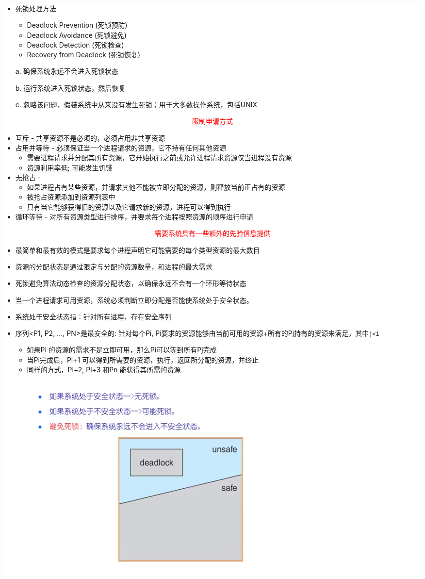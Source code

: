 


- 死锁处理方法
  - Deadlock Prevention				(死锁预防)
  - Deadlock Avoidance                 (死锁避免)
  - Deadlock Detection                  (死锁检查)
  - Recovery from Deadlock          (死锁恢复)

  a. 确保系统永远不会进入死锁状态

  b. 运行系统进入死锁状态，然后恢复

  c. 忽略该问题，假装系统中从来没有发生死锁；用于大多数操作系统，包括UNIX



<center><font color=red>限制申请方式</font></center>

- 互斥 - 共享资源不是必须的，必须占用非共享资源
- 占用并等待 - 必须保证当一个进程请求的资源，它不持有任何其他资源
  - 需要进程请求并分配其所有资源，它开始执行之前或允许进程请求资源仅当进程没有资源
  - 资源利用率低; 可能发生饥饿
- 无抢占 - 
  - 如果进程占有某些资源，并请求其他不能被立即分配的资源，则释放当前正占有的资源
  - 被抢占资源添加到资源列表中
  - 只有当它能够获得旧的资源以及它请求新的资源，进程可以得到执行
- 循环等待 - 对所有资源类型进行排序，并要求每个进程按照资源的顺序进行申请



<center><font color=red>需要系统具有一些额外的先验信息提供</font></center>

- 最简单和最有效的模式是要求每个进程声明它可能需要的每个类型资源的最大数目
- 资源的分配状态是通过限定与分配的资源数量，和进程的最大需求
- 死锁避免算法动态检查的资源分配状态，以确保永远不会有一个环形等待状态

- 当一个进程请求可用资源，系统必须判断立即分配是否能使系统处于安全状态。
- 系统处于安全状态指：针对所有进程，存在安全序列
- 序列<P1, P2, ..., PN>是最安全的: 针对每个Pi, Pi要求的资源能够由当前可用的资源+所有的Pj持有的资源来满足，其中`j<i`
  - 如果Pi 的资源的需求不是立即可用，那么Pi可以等到所有Pj完成
  - 当Pi完成后，Pi+1 可以得到所需要的资源，执行，返回所分配的资源，并终止
  - 同样的方式，Pi+2, Pi+3 和Pn 能获得其所需的资源

![deadlock_safe_unsafe_area](lib\img\deadlock_safe_unsafe_area.PNG)
